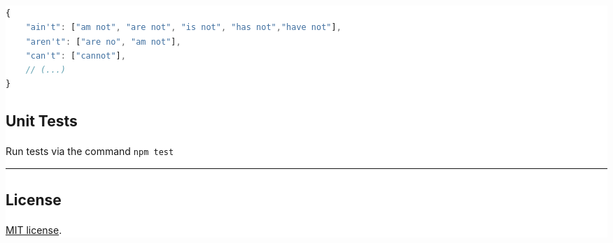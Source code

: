 ``` javascript
{
	"ain't": ["am not", "are not", "is not", "has not","have not"],
	"aren't": ["are no", "am not"],
	"can't": ["cannot"],
	// (...)
}
```

## Unit Tests

Run tests via the command `npm test`

---
## License

[MIT license](http://opensource.org/licenses/MIT).

[npm-image]: https://badge.fury.io/js/text-miner.svg
[npm-url]: http://badge.fury.io/js/text-miner

[travis-image]: https://travis-ci.org/Planeshifter/text-miner.svg
[travis-url]: https://travis-ci.org/Planeshifter/text-miner

[codecov-image]: https://img.shields.io/codecov/c/github/Planeshifter/text-miner/master.svg
[codecov-url]: https://codecov.io/github/Planeshifter/text-miner?branch=master

[dependencies-image]: http://img.shields.io/david/Planeshifter/text-miner.svg
[dependencies-url]: https://david-dm.org/Planeshifter/text-miner
